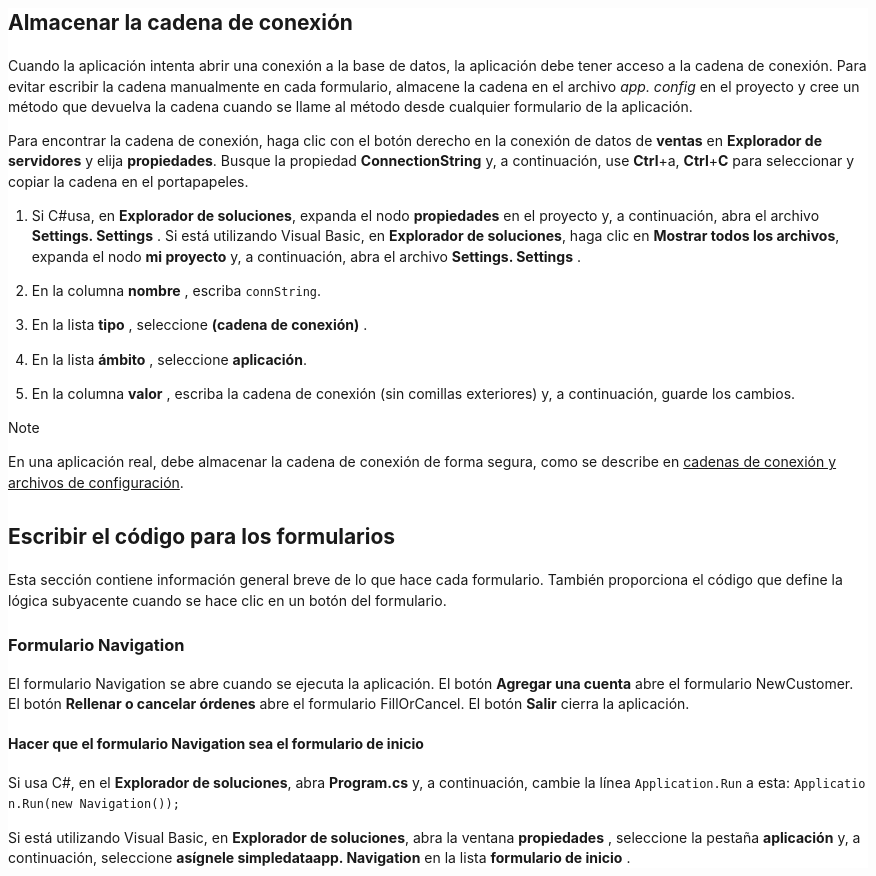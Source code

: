 ## <a name="store-the-connection-string"></a>Almacenar la cadena de conexión
Cuando la aplicación intenta abrir una conexión a la base de datos, la aplicación debe tener acceso a la cadena de conexión. Para evitar escribir la cadena manualmente en cada formulario, almacene la cadena en el archivo *app. config* en el proyecto y cree un método que devuelva la cadena cuando se llame al método desde cualquier formulario de la aplicación.

Para encontrar la cadena de conexión, haga clic con el botón derecho en la conexión de datos de **ventas** en **Explorador de servidores** y elija **propiedades**. Busque la propiedad **ConnectionString** y, a continuación, use **Ctrl**+a, **Ctrl**+**C** para seleccionar y copiar la cadena en el portapapeles.

1. Si C#usa, en **Explorador de soluciones**, expanda el nodo **propiedades** en el proyecto y, a continuación, abra el archivo **Settings. Settings** .
    Si está utilizando Visual Basic, en **Explorador de soluciones**, haga clic en **Mostrar todos los archivos**, expanda el nodo **mi proyecto** y, a continuación, abra el archivo **Settings. Settings** .

2. En la columna **nombre** , escriba `connString`.

3. En la lista **tipo** , seleccione **(cadena de conexión)** .

4. En la lista **ámbito** , seleccione **aplicación**.

5. En la columna **valor** , escriba la cadena de conexión (sin comillas exteriores) y, a continuación, guarde los cambios.

> [!NOTE]
> En una aplicación real, debe almacenar la cadena de conexión de forma segura, como se describe en [cadenas de conexión y archivos de configuración](/dotnet/framework/data/adonet/connection-strings-and-configuration-files).

## <a name="write-the-code-for-the-forms"></a>Escribir el código para los formularios

Esta sección contiene información general breve de lo que hace cada formulario. También proporciona el código que define la lógica subyacente cuando se hace clic en un botón del formulario.

### <a name="navigation-form"></a>Formulario Navigation

El formulario Navigation se abre cuando se ejecuta la aplicación. El botón **Agregar una cuenta** abre el formulario NewCustomer. El botón **Rellenar o cancelar órdenes** abre el formulario FillOrCancel. El botón **Salir** cierra la aplicación.

#### <a name="make-the-navigation-form-the-startup-form"></a>Hacer que el formulario Navigation sea el formulario de inicio

Si usa C#, en el **Explorador de soluciones**, abra **Program.cs** y, a continuación, cambie la línea `Application.Run` a esta: `Application.Run(new Navigation());`

Si está utilizando Visual Basic, en **Explorador de soluciones**, abra la ventana **propiedades** , seleccione la pestaña **aplicación** y, a continuación, seleccione **asígnele simpledataapp. Navigation** en la lista **formulario de inicio** .
